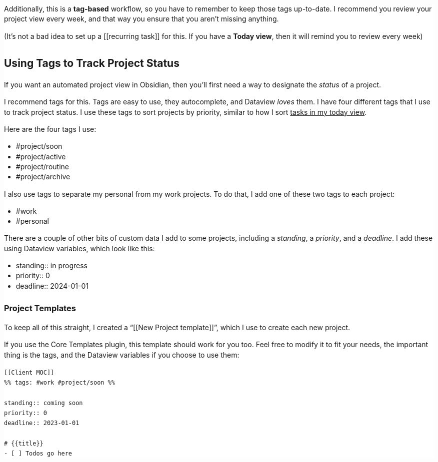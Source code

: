 Additionally, this is a **tag-based** workflow, so you have to remember to keep those tags up-to-date. I recommend you review your project view every week, and that way you ensure that you aren’t missing anything.

(It’s not a bad idea to set up a [[recurring task]] for this. If you have a **Today view**, then it will remind you to review every week)
## Using Tags to Track Project Status

If you want an automated project view in Obsidian, then you’ll first need a way to designate the *status* of a project.

I recommend tags for this. Tags are easy to use, they autocomplete, and Dataview *loves* them. I have four different tags that I use to track project status. I use these tags to sort projects by priority, similar to how I sort [tasks in my today view](https://obsidian.rocks/creating-a-today-view-in-obsidian/).

Here are the four tags I use:

- #‎project/soon
- #‎project/active
- #‎project/routine
- #‎project/archive

I also use tags to separate my personal from my work projects. To do that, I add one of these two tags to each project:

- #‎work
- #‎personal

There are a couple of other bits of custom data I add to some projects, including a *standing*, a *priority*, and a *deadline*. I add these using Dataview variables, which look like this:

- standing:: in progress
- priority:: 0
- deadline:: 2024-01-01

### Project Templates

To keep all of this straight, I created a “[[New Project template]]”, which I use to create each new project.

If you use the Core Templates plugin, this template should work for you too. Feel free to modify it to fit your needs, the important thing is the tags, and the Dataview variables if you choose to use them:

```
[[Client MOC]]
%% tags: #work #project/soon %%

standing:: coming soon
priority:: 0
deadline:: 2023-01-01

# {{title}}
- [ ] Todos go here
```
